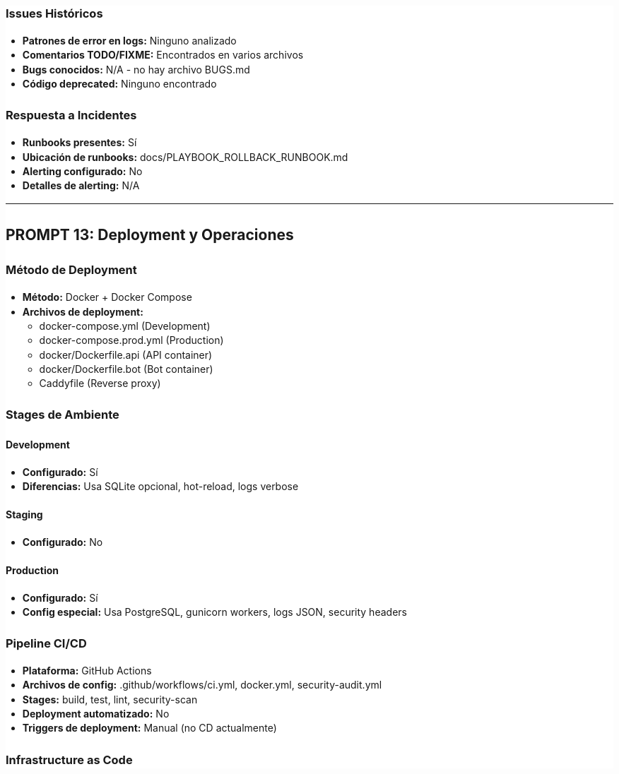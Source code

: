 ### Issues Históricos

- **Patrones de error en logs:** Ninguno analizado
- **Comentarios TODO/FIXME:** Encontrados en varios archivos
- **Bugs conocidos:** N/A - no hay archivo BUGS.md
- **Código deprecated:** Ninguno encontrado

### Respuesta a Incidentes

- **Runbooks presentes:** Sí
- **Ubicación de runbooks:** docs/PLAYBOOK_ROLLBACK_RUNBOOK.md
- **Alerting configurado:** No
- **Detalles de alerting:** N/A

---

## PROMPT 13: Deployment y Operaciones

### Método de Deployment

- **Método:** Docker + Docker Compose
- **Archivos de deployment:**
  - docker-compose.yml (Development)
  - docker-compose.prod.yml (Production)
  - docker/Dockerfile.api (API container)
  - docker/Dockerfile.bot (Bot container)
  - Caddyfile (Reverse proxy)

### Stages de Ambiente

#### Development

- **Configurado:** Sí
- **Diferencias:** Usa SQLite opcional, hot-reload, logs verbose

#### Staging

- **Configurado:** No

#### Production

- **Configurado:** Sí
- **Config especial:** Usa PostgreSQL, gunicorn workers, logs JSON, security headers

### Pipeline CI/CD

- **Plataforma:** GitHub Actions
- **Archivos de config:** .github/workflows/ci.yml, docker.yml, security-audit.yml
- **Stages:** build, test, lint, security-scan
- **Deployment automatizado:** No
- **Triggers de deployment:** Manual (no CD actualmente)

### Infrastructure as Code
